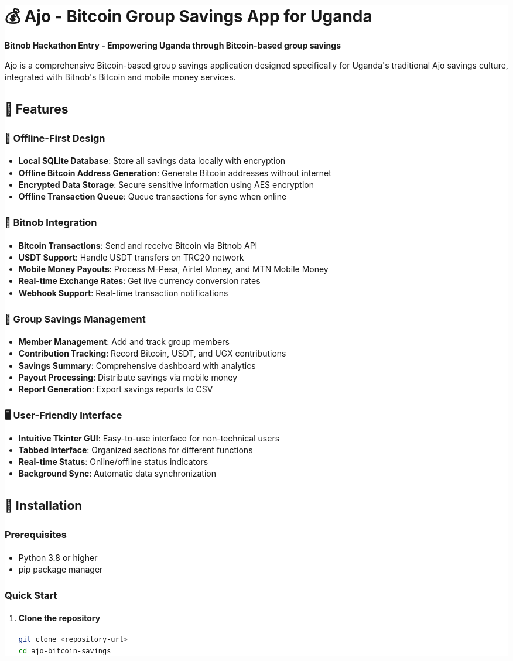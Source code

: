 # 💰 Ajo - Bitcoin Group Savings App for Uganda

**Bitnob Hackathon Entry - Empowering Uganda through Bitcoin-based group savings**

Ajo is a comprehensive Bitcoin-based group savings application designed specifically for Uganda's traditional Ajo savings culture, integrated with Bitnob's Bitcoin and mobile money services.

## 🌟 Features

### 💾 Offline-First Design
- **Local SQLite Database**: Store all savings data locally with encryption
- **Offline Bitcoin Address Generation**: Generate Bitcoin addresses without internet
- **Encrypted Data Storage**: Secure sensitive information using AES encryption
- **Offline Transaction Queue**: Queue transactions for sync when online

### 🏦 Bitnob Integration
- **Bitcoin Transactions**: Send and receive Bitcoin via Bitnob API
- **USDT Support**: Handle USDT transfers on TRC20 network
- **Mobile Money Payouts**: Process M-Pesa, Airtel Money, and MTN Mobile Money
- **Real-time Exchange Rates**: Get live currency conversion rates
- **Webhook Support**: Real-time transaction notifications

### 👥 Group Savings Management
- **Member Management**: Add and track group members
- **Contribution Tracking**: Record Bitcoin, USDT, and UGX contributions
- **Savings Summary**: Comprehensive dashboard with analytics
- **Payout Processing**: Distribute savings via mobile money
- **Report Generation**: Export savings reports to CSV

### 🖥️ User-Friendly Interface
- **Intuitive Tkinter GUI**: Easy-to-use interface for non-technical users
- **Tabbed Interface**: Organized sections for different functions
- **Real-time Status**: Online/offline status indicators
- **Background Sync**: Automatic data synchronization

## 🚀 Installation

### Prerequisites
- Python 3.8 or higher
- pip package manager

### Quick Start

1. **Clone the repository**
   ```bash
   git clone <repository-url>
   cd ajo-bitcoin-savings
   ```
